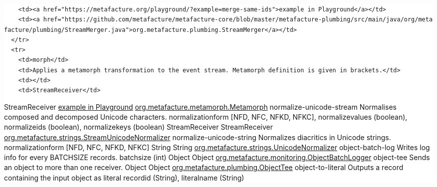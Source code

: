         <td><a href="https://metafacture.org/playground/?example=merge-same-ids">example in Playground</a></td>
        <td><a href="https://github.com/metafacture/metafacture-core/blob/master/metafacture-plumbing/src/main/java/org/metafacture/plumbing/StreamMerger.java">org.metafacture.plumbing.StreamMerger</a></td>
      </tr>
      <tr>
        <td>morph</td>
        <td>Applies a metamorph transformation to the event stream. Metamorph definition is given in brackets.</td>
        <td></td>
        <td>StreamReceiver</td>
<td>StreamReceiver</td>
        <td><a href="https://metafacture.org/playground/?example=morph">example in Playground</a></td>
        <td><a href="https://github.com/metafacture/metafacture-core/blob/master/metamorph/src/main/java/org/metafacture/metamorph/Metamorph.java">org.metafacture.metamorph.Metamorph</a></td>
      </tr>
      <tr>
        <td>normalize-unicode-stream</td>
        <td>Normalises composed and decomposed Unicode characters.</td>
        <td>normalizationform [NFD, NFC, NFKD, NFKC], normalizevalues (boolean), normalizeids (boolean), normalizekeys (boolean)</td>
        <td>StreamReceiver</td>
<td>StreamReceiver</td>
        <td></td>
        <td><a href="https://github.com/metafacture/metafacture-core/blob/master/metafacture-strings/src/main/java/org/metafacture/strings/StreamUnicodeNormalizer.java">org.metafacture.strings.StreamUnicodeNormalizer</a></td>
      </tr>
      <tr>
        <td>normalize-unicode-string</td>
        <td>Normalizes diacritics in Unicode strings.</td>
        <td>normalizationform [NFD, NFC, NFKD, NFKC]</td>
        <td>String</td>
<td>String</td>
        <td></td>
        <td><a href="https://github.com/metafacture/metafacture-core/blob/master/metafacture-strings/src/main/java/org/metafacture/strings/UnicodeNormalizer.java">org.metafacture.strings.UnicodeNormalizer</a></td>
      </tr>
      <tr>
        <td>object-batch-log</td>
        <td>Writes log info for every BATCHSIZE records.</td>
        <td>batchsize (int)</td>
        <td>Object</td>
<td>Object</td>
        <td></td>
        <td><a href="https://github.com/metafacture/metafacture-core/blob/master/metafacture-monitoring/src/main/java/org/metafacture/monitoring/ObjectBatchLogger.java">org.metafacture.monitoring.ObjectBatchLogger</a></td>
      </tr>
      <tr>
        <td>object-tee</td>
        <td>Sends an object to more than one receiver.</td>
        <td></td>
        <td>Object</td>
<td>Object</td>
        <td></td>
        <td><a href="https://github.com/metafacture/metafacture-core/blob/master/metafacture-plumbing/src/main/java/org/metafacture/plumbing/ObjectTee.java">org.metafacture.plumbing.ObjectTee</a></td>
      </tr>
      <tr>
        <td>object-to-literal</td>
        <td>Outputs a record containing the input object as literal</td>
        <td>recordid (String), literalname (String)</td>